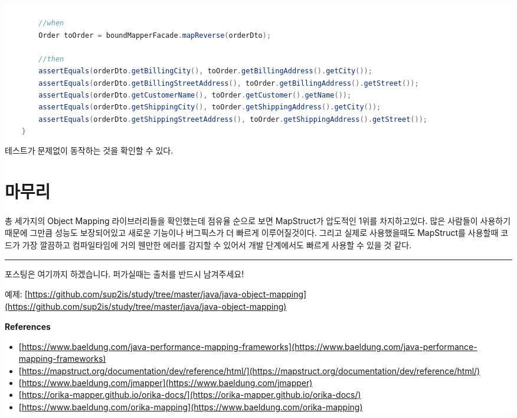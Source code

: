 ```java

        //when
        Order toOrder = boundMapperFacade.mapReverse(orderDto);

        //then
        assertEquals(orderDto.getBillingCity(), toOrder.getBillingAddress().getCity());
        assertEquals(orderDto.getBillingStreetAddress(), toOrder.getBillingAddress().getStreet());
        assertEquals(orderDto.getCustomerName(), toOrder.getCustomer().getName());
        assertEquals(orderDto.getShippingCity(), toOrder.getShippingAddress().getCity());
        assertEquals(orderDto.getShippingStreetAddress(), toOrder.getShippingAddress().getStreet());
    }
```

테스트가 문제없이 동작하는 것을 확인할 수 있다.

# 마무리

총 세가지의 Object Mapping 라이브러리들을 확인했는데 점유율 순으로 보면 MapStruct가 압도적인 1위를 차지하고있다. 많은 사람들이 사용하기때문에 그만큼 성능도 보장되어있고 새로운 기능이나 버그픽스가 더 빠르게 이루어질것이다. 그리고 실제로 사용했을때도 MapStruct를 사용할때 코드가 가장 깔끔하고 컴파일타임에 거의 웬만한 에러를 감지할 수 있어서 개발 단계에서도 빠르게 사용할 수 있을 것 같다.



<hr>
포스팅은 여기까지 하겠습니다. 퍼가실때는 출처를 반드시 남겨주세요!
<br>

예제: [https://github.com/sup2is/study/tree/master/java/java-object-mapping](https://github.com/sup2is/study/tree/master/java/java-object-mapping)



**References**

- [https://www.baeldung.com/java-performance-mapping-frameworks](https://www.baeldung.com/java-performance-mapping-frameworks)
- [https://mapstruct.org/documentation/dev/reference/html/](https://mapstruct.org/documentation/dev/reference/html/)
- [https://www.baeldung.com/jmapper](https://www.baeldung.com/jmapper)
- [https://orika-mapper.github.io/orika-docs/](https://orika-mapper.github.io/orika-docs/)
- [https://www.baeldung.com/orika-mapping](https://www.baeldung.com/orika-mapping)